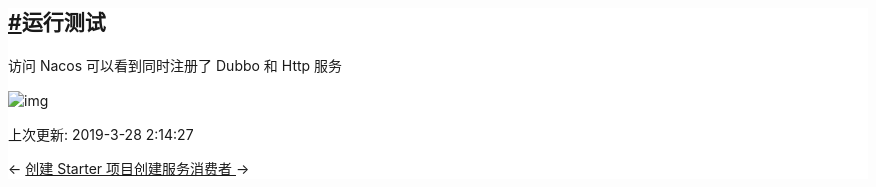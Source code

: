 ## [#](https://funtl.com/zh/spring-cloud-alibaba-dubbo-vue/创建服务提供者.html#运行测试)运行测试

访问 Nacos 可以看到同时注册了 Dubbo 和 Http 服务

![img](https://funtl.com/assets1/Lusifer_20190315165710.png)

上次更新: 2019-3-28 2:14:27

← [创建 Starter 项目](https://funtl.com/zh/spring-cloud-alibaba-dubbo-vue/创建-Starter-项目.html)[创建服务消费者 ](https://funtl.com/zh/spring-cloud-alibaba-dubbo-vue/创建服务消费者.html)→